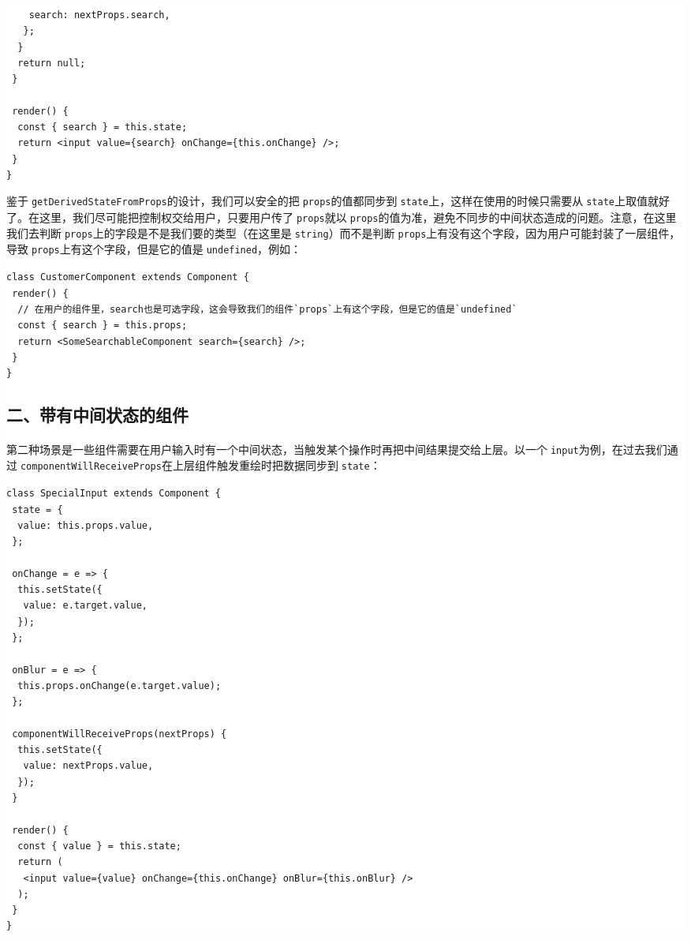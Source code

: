 ```
    search: nextProps.search,
   };
  }
  return null;
 }

 render() {
  const { search } = this.state;
  return <input value={search} onChange={this.onChange} />;
 }
}
```

鉴于 `getDerivedStateFromProps`的设计，我们可以安全的把 `props`的值都同步到 `state`上，这样在使用的时候只需要从 `state`上取值就好了。在这里，我们尽可能把控制权交给用户，只要用户传了 `props`就以 `props`的值为准，避免不同步的中间状态造成的问题。注意，在这里我们去判断 `props`上的字段是不是我们要的类型（在这里是 `string`）而不是判断 `props`上有没有这个字段，因为用户可能封装了一层组件，导致 `props`上有这个字段，但是它的值是 `undefined`，例如：

```
class CustomerComponent extends Component {
 render() {
  // 在用户的组件里，search也是可选字段，这会导致我们的组件`props`上有这个字段，但是它的值是`undefined`
  const { search } = this.props;
  return <SomeSearchableComponent search={search} />;
 }
}
```

## 二、带有中间状态的组件

第二种场景是一些组件需要在用户输入时有一个中间状态，当触发某个操作时再把中间结果提交给上层。以一个 `input`为例，在过去我们通过 `componentWillReceiveProps`在上层组件触发重绘时把数据同步到 `state`：

```
class SpecialInput extends Component {
 state = {
  value: this.props.value,
 };

 onChange = e => {
  this.setState({
   value: e.target.value,
  });
 };

 onBlur = e => {
  this.props.onChange(e.target.value);
 };

 componentWillReceiveProps(nextProps) {
  this.setState({
   value: nextProps.value,
  });
 }

 render() {
  const { value } = this.state;
  return (
   <input value={value} onChange={this.onChange} onBlur={this.onBlur} />
  );
 }
}
```

